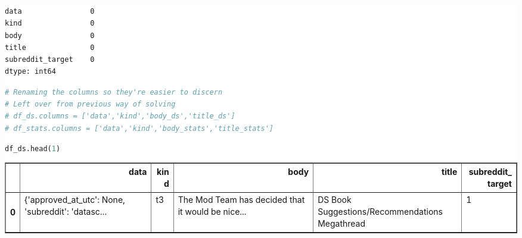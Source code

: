 


    data                0
    kind                0
    body                0
    title               0
    subreddit_target    0
    dtype: int64




```python
# Renaming the columns so they're easier to discern
# Left over from previous way of solving
# df_ds.columns = ['data','kind','body_ds','title_ds']
# df_stats.columns = ['data','kind','body_stats','title_stats']
```


```python
df_ds.head(1)
```




<div>
<style scoped>
    .dataframe tbody tr th:only-of-type {
        vertical-align: middle;
    }

    .dataframe tbody tr th {
        vertical-align: top;
    }

    .dataframe thead th {
        text-align: right;
    }
</style>
<table border="1" class="dataframe">
  <thead>
    <tr style="text-align: right;">
      <th></th>
      <th>data</th>
      <th>kind</th>
      <th>body</th>
      <th>title</th>
      <th>subreddit_target</th>
    </tr>
  </thead>
  <tbody>
    <tr>
      <th>0</th>
      <td>{'approved_at_utc': None, 'subreddit': 'datasc...</td>
      <td>t3</td>
      <td>The Mod Team has decided that it would be nice...</td>
      <td>DS Book Suggestions/Recommendations Megathread</td>
      <td>1</td>
    </tr>
  </tbody>
</table>
</div>
